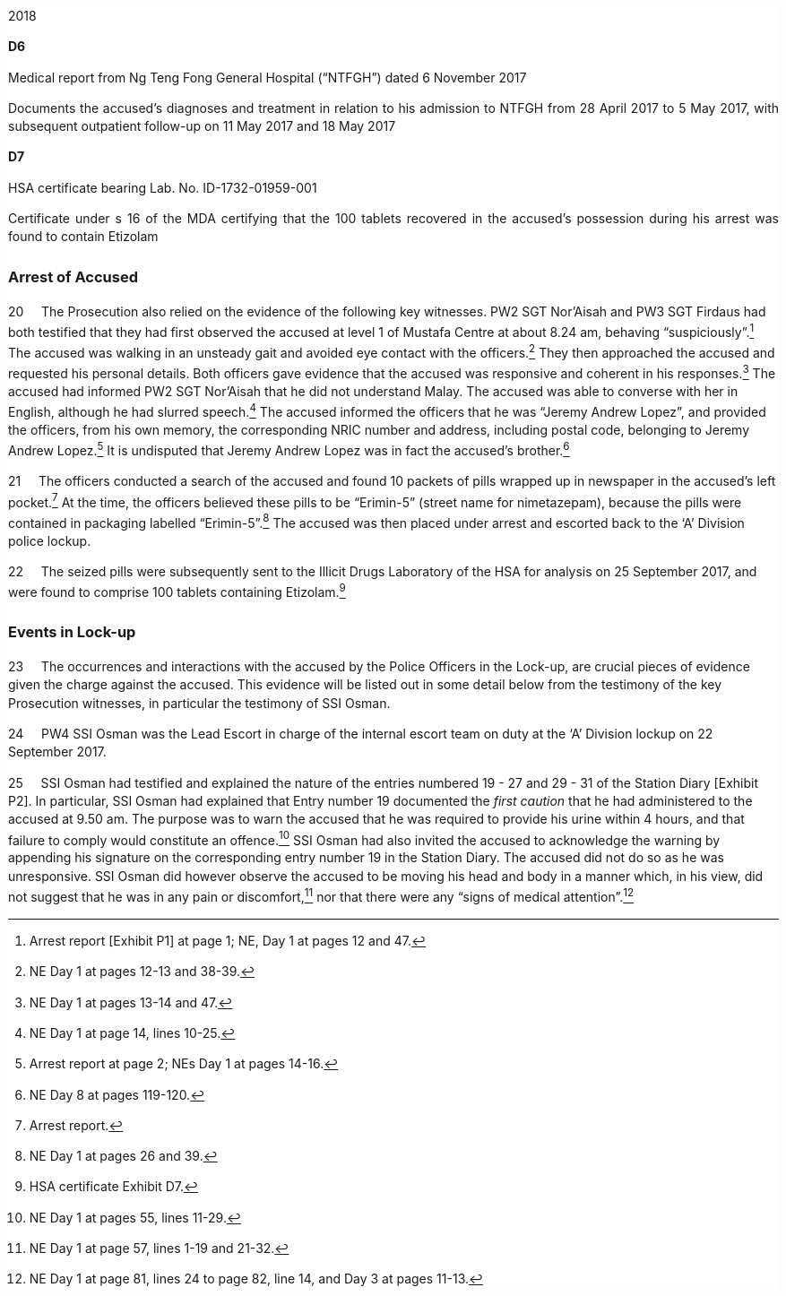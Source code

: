 2018</p></td></tr><tr><td align="left" class="br" rowspan="1" valign="top"><p align="justify" class="Table-Para-1"><b>D6</b></p></td><td align="left" class="br" rowspan="1" valign="top"><p align="justify" class="Table-Para-1">Medical report from Ng Teng Fong General Hospital (“NTFGH”) dated 6 November 2017</p></td><td align="left" class="b" rowspan="1" valign="top"><p align="justify" class="Table-Para-1">Documents the accused’s diagnoses and treatment in relation to his admission to NTFGH from 28 April 2017 to 5 May 2017, with subsequent outpatient follow-up on 11 May 2017 and 18 May 2017</p></td></tr><tr><td align="left" class="r" rowspan="1" valign="top"><p align="justify" class="Table-Para-1"><b>D7</b></p></td><td align="left" class="r" rowspan="1" valign="top"><p align="justify" class="Table-Para-1">HSA certificate bearing Lab. No. ID-1732-01959-001</p></td><td align="left" class="" rowspan="1" valign="top"><p align="justify" class="Table-Para-1">Certificate under s 16 of the MDA certifying that the 100 tablets recovered in the accused’s possession during his arrest was found to contain Etizolam</p></td></tr></tbody></table>

  
  

### Arrest of Accused

20     The Prosecution also relied on the evidence of the following key witnesses. PW2 SGT Nor’Aisah and PW3 SGT Firdaus had both testified that they had first observed the accused at level 1 of Mustafa Centre at about 8.24 am, behaving “suspiciously”.[^4] The accused was walking in an unsteady gait and avoided eye contact with the officers.[^5] They then approached the accused and requested his personal details. Both officers gave evidence that the accused was responsive and coherent in his responses.[^6] The accused had informed PW2 SGT Nor’Aisah that he did not understand Malay. The accused was able to converse with her in English, although he had slurred speech.[^7] The accused informed the officers that he was “Jeremy Andrew Lopez”, and provided the officers, from his own memory, the corresponding NRIC number and address, including postal code, belonging to Jeremy Andrew Lopez.[^8] It is undisputed that Jeremy Andrew Lopez was in fact the accused’s brother.[^9]

21     The officers conducted a search of the accused and found 10 packets of pills wrapped up in newspaper in the accused’s left pocket.[^10] At the time, the officers believed these pills to be “Erimin-5” (street name for nimetazepam), because the pills were contained in packaging labelled “Erimin-5”.[^11] The accused was then placed under arrest and escorted back to the ‘A’ Division police lockup.

22     The seized pills were subsequently sent to the Illicit Drugs Laboratory of the HSA for analysis on 25 September 2017, and were found to comprise 100 tablets containing Etizolam.[^12]

### Events in Lock-up

23     The occurrences and interactions with the accused by the Police Officers in the Lock-up, are crucial pieces of evidence given the charge against the accused. This evidence will be listed out in some detail below from the testimony of the key Prosecution witnesses, in particular the testimony of SSI Osman.

24     PW4 SSI Osman was the Lead Escort in charge of the internal escort team on duty at the ‘A’ Division lockup on 22 September 2017.

25     SSI Osman had testified and explained the nature of the entries numbered 19 - 27 and 29 - 31 of the Station Diary \[Exhibit P2\]. In particular, SSI Osman had explained that Entry number 19 documented the _first caution_ that he had administered to the accused at 9.50 am. The purpose was to warn the accused that he was required to provide his urine within 4 hours, and that failure to comply would constitute an offence.[^13] SSI Osman had also invited the accused to acknowledge the warning by appending his signature on the corresponding entry number 19 in the Station Diary. The accused did not do so as he was unresponsive. SSI Osman did however observe the accused to be moving his head and body in a manner which, in his view, did not suggest that he was in any pain or discomfort,[^14] nor that there were any “signs of medical attention”.[^15]


[^1]: NE Day 5, Page 30 line 10 – Page 33 line 23
[^2]: Prosecution Closing Submissions dated 23 Jan 2020 (“PCS”) paras 1 – 4.
[^3]: PCS paras 9 – 12.
[^4]: Arrest report \[Exhibit P1\] at page 1; NE, Day 1 at pages 12 and 47.
[^5]: NE Day 1 at pages 12-13 and 38-39.
[^6]: NE Day 1 at pages 13-14 and 47.
[^7]: NE Day 1 at page 14, lines 10-25.
[^8]: Arrest report at page 2; NEs Day 1 at pages 14-16.
[^9]: NE Day 8 at pages 119-120.
[^10]: Arrest report.
[^11]: NE Day 1 at pages 26 and 39.
[^12]: HSA certificate Exhibit D7.
[^13]: NE Day 1 at pages 55, lines 11-29.
[^14]: NE Day 1 at page 57, lines 1-19 and 21-32.
[^15]: NE Day 1 at page 81, lines 24 to page 82, line 14, and Day 3 at pages 11-13.
[^16]: Station diary at entries no. 19-23.
[^17]: NE Day 1 at page 82, line 11 to page 85, line 4.
[^18]: NE Day 1 at page 60, lines 14-17.
[^19]: NE Day 1 at page 61, lines 3-12.
[^20]: Station diary at entry number 20; NE Day 1 at page 60, lines 28-32 and page 61, lines 1 -12.
[^21]: Station diary at entry number 20; NE Day 1 at page 61, line 23 to page 62, line 7.
[^22]: Station diary at entries number 21-23; NEs Day 1 at page 62.
[^23]: NE Day 3 at page 11, line 10 to page 12, line 10.
[^24]: Station diary at entry number 24; NE Day 1 at page 63.
[^25]: Station diary at entry number 24; NE Day 1 at page 63.
[^26]: Station diary at entry number 24; NE Day 1 at page 63.
[^27]: NE Day 1 at page 64, lines 6-8.
[^28]: Station diary at entries number 25-26; NEs Day 1 at page 65-66.
[^29]: NE Day 1 at page 71, lines 10-17.
[^30]: Station diary at entry number 27; NE Day 1 at page 66-67.
[^31]: Station diary at entry number 27; NE Day 1 at page 66-67.
[^32]: Station diary at entry number 28; NE Day 3 at pages 19-20.
[^33]: NE Day 3 at page 21, lines 5-11.
[^34]: NE Day 3 at page 22, line 28 to page 23, line 29.
[^35]: NE Day 3 at page 21, lines 13-18.
[^36]: Station diary at entries no. 29-31.
[^37]: NE Day 1 at page 69, lines 7-20.
[^38]: NE Day 1 at page 71, lines 18-30.
[^39]: NE Day 3 at page 40, line 24 to page 41, line 8.
[^40]: NP306 \[Exhibit P4\] at page 1; NEs Day 3 at page 41.
[^41]: NP306 at page 2; NE Day 3 at pages 43-49.
[^42]: Medical report at page 1; NE Day 3 at page 42.
[^43]: Medical report at page 1; NE Day 3 at page 48, line 29 to page 49, line 2.
[^44]: Medical report at page 2; NE Day 3 at page 48.
[^45]: NP306 at page 2; NE Day 3 at page 45.
[^46]: NE Day 3 at pages 44-45.
[^47]: NE Day 3 at page 45, line 14.
[^48]: NE Day 3 at page 49, lines 14-20.
[^49]: NE Day 3 at pages 49-50.
[^50]: NE Day 3 at page 45.
[^51]: NE Day 3 page 45, lines 21-32 and page 51.
[^52]: NE Day 3 at page 95.
[^53]: NE Day 3 at page 45.
[^54]: NE Day 3 at page 53.
[^55]: Medical report at page 2; NE Day 3 at page 53, lines 26-29.
[^56]: NE Day 3 at page 96.
[^57]: NEs Day 3 at page 110; Accused’s long statement at page 3.
[^58]: NE Day 3 at pages 102-104.
[^59]: NE Day 3 at page 107 and Day 4 at page 47.
[^60]: NE Day 3 at page 106.
[^61]: NE Day 3 at page 111.
[^62]: NE Day 4 at pages 42-43 and 51-52, and Day 8 at pages 34-36.
[^63]: NE Day 4 at pages 10-12.
[^64]: NE Day 4 at pages 10-12.
[^65]: Long statement at page 3; NEs Day 4 at page 48.
[^66]: NEs Day 3 at page 107.
[^67]: NE Day 4 Page 74 lines 11 - 16
[^68]: NE Day 4 Page 79 lines 18 - 32
[^69]: Ne Day 4 Pages 123 – 126 line 19
[^70]: NE Day 5 Page 13 lines 1 - 24
[^71]: NE Day 5 Page 13 lines 25 – Page 14 line 10
[^72]: NE Day 5 Page 14 lines 11 - 14
[^73]: NE Day 5 Page 14 lines 16 - 22
[^74]: NE Day 3 Page 103 lines 12 - 32
[^75]: NE Day 4, Page 65 lines
[^76]: NE Day 4, Page 85 Line 17 – Page 86 Line 7
[^77]: NEs Day 8 at page 62.
[^78]: NEs Day 8 at page 63.
[^79]: Cautioned statement.
[^80]: NE Day 8 at page 89.
[^81]: NE Day 8 at page 93.
[^82]: Station diary at entry no. 24.
[^83]: NE Day 8 at page 88.
[^84]: NE Day 8 at pages 138-139 and 194-199.
[^85]: NE Day 8 at page 196.
[^86]: NEs Day 8 at page 96-97.
[^87]: NEs Day 8 at page 156.
[^88]: NEs Day 4 at page 93.
[^89]: _NEs Day 4 at page 93._
[^90]: NEs Day 4 at page 93, lines 17-32 and page 94, lines 1-4.
[^91]: NEs Day 4 at page 101, line 20 to page 102, line 8.
[^92]: PCS paragraphs 46-48
[^93]: Defence Closing Submissions dated 23 Jan 2020
[^94]: Defence Reply Submissions dated 6 Feb 2020,
[^95]: Defence Reply Submissions dated 6 Feb 2020, page 6
[^96]: Defence Reply Submissions dated 6 Feb 2020, page 7
[^97]: Defence Further Reply Submissions dated 4 March 2020
[^98]: NE Day 9, Page 2 line 10 to Page 4 line 32
[^99]: NE Day 9, Page 6 line 27 to Page 8 line 32
[^100]: NE Day 10, Page 1 line 26
[^101]: Defence Further Closing Submissions dated 12 March 2020 at paragraph 9.
[^102]: Defence Reply Submissions dated 6Feb 2020, Page 7
[^103]: NEs Day 1 at pages 107-112.
[^104]: Defence Reply submissions dated 6 Feb 2020, page 8 (last line at bottom of page 8)
[^105]: Defence Reply submissions dated 6 Feb 2020 (at top of page 9)
[^106]: Defence Further Closing Submissions dated 12 March 2020
[^107]: Defence Further Closing Submissions dated 12 March 2020 at paragraph 9.
[^108]: Defence Further Closing Submissions dated 12 March 2020 at paragraph 19.
[^109]: NE Day 9, Page 19 lines 1 - 23
[^110]: Defence Further Closing Submissions dated 12 March 2020 at paragraph 9.
[^111]: Prosecution Sentencing Submissions dated 19 March 2020 at paragraph 2.
[^112]: See Ne, Day 4 page 19; Day 2 pages 5 – 8; Day 2 page 12.
[^113]: NE Day 7 pages 55 – 56.
[^114]: NE Day 5 pages 30 – 32.
[^115]: Mitigation Plead dated 26 March 2020 at paragraphs 3-5 and 10-12.